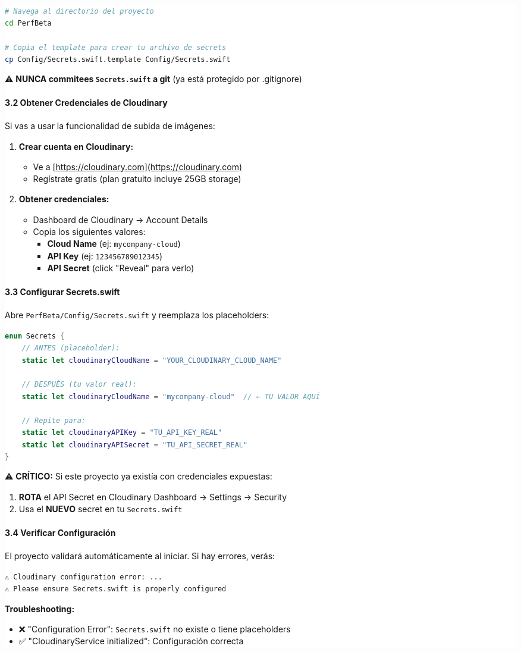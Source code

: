 ```bash
# Navega al directorio del proyecto
cd PerfBeta

# Copia el template para crear tu archivo de secrets
cp Config/Secrets.swift.template Config/Secrets.swift
```

⚠️ **NUNCA commitees `Secrets.swift` a git** (ya está protegido por .gitignore)

#### 3.2 Obtener Credenciales de Cloudinary

Si vas a usar la funcionalidad de subida de imágenes:

1. **Crear cuenta en Cloudinary:**
   - Ve a [https://cloudinary.com](https://cloudinary.com)
   - Regístrate gratis (plan gratuito incluye 25GB storage)

2. **Obtener credenciales:**
   - Dashboard de Cloudinary → Account Details
   - Copia los siguientes valores:
     - **Cloud Name** (ej: `mycompany-cloud`)
     - **API Key** (ej: `123456789012345`)
     - **API Secret** (click "Reveal" para verlo)

#### 3.3 Configurar Secrets.swift

Abre `PerfBeta/Config/Secrets.swift` y reemplaza los placeholders:

```swift
enum Secrets {
    // ANTES (placeholder):
    static let cloudinaryCloudName = "YOUR_CLOUDINARY_CLOUD_NAME"

    // DESPUÉS (tu valor real):
    static let cloudinaryCloudName = "mycompany-cloud"  // ← TU VALOR AQUÍ

    // Repite para:
    static let cloudinaryAPIKey = "TU_API_KEY_REAL"
    static let cloudinaryAPISecret = "TU_API_SECRET_REAL"
}
```

⚠️ **CRÍTICO:** Si este proyecto ya existía con credenciales expuestas:
1. **ROTA** el API Secret en Cloudinary Dashboard → Settings → Security
2. Usa el **NUEVO** secret en tu `Secrets.swift`

#### 3.4 Verificar Configuración

El proyecto validará automáticamente al iniciar. Si hay errores, verás:

```
⚠️ Cloudinary configuration error: ...
⚠️ Please ensure Secrets.swift is properly configured
```

**Troubleshooting:**
- ❌ "Configuration Error": `Secrets.swift` no existe o tiene placeholders
- ✅ "CloudinaryService initialized": Configuración correcta
